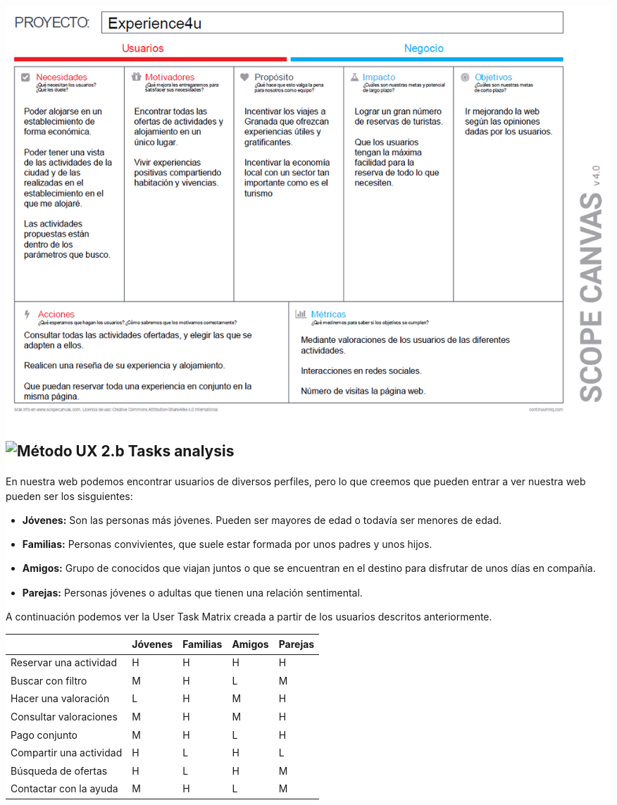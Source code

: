 ![Propuesta de valor](P2/img/PropuestaDeValor.png)

![Método UX](img/Sitemap.png) 2.b Tasks analysis 
-----

En nuestra web podemos encontrar usuarios de diversos perfiles, pero lo que creemos que pueden entrar a ver nuestra web pueden ser los sisguientes:
    
- **Jóvenes:** Son las personas más jóvenes. Pueden ser mayores de edad o todavía ser menores de edad.

- **Familias:** Personas convivientes, que suele estar formada por unos padres y unos hijos.

- **Amigos:** Grupo de conocidos que viajan juntos o que se encuentran en el destino para disfrutar de unos días en compañía.

- **Parejas:** Personas jóvenes o adultas que tienen una relación sentimental.

A continuación podemos ver la User Task Matrix creada a partir de los usuarios descritos anteriormente.

| | Jóvenes | Familias | Amigos | Parejas |
| -- | -- | -- | -- | -- |
| Reservar una actividad | H | H | H | H |
| Buscar con filtro | M | H | L | M |
| Hacer una valoración | L | H | M | H |
| Consultar valoraciones | M | H | M | H |
| Pago conjunto | M | H | L | H |
| Compartir una actividad | H | L | H | L |
| Búsqueda de ofertas | H | L | H | M |
| Contactar con la ayuda | M | H | L | M |